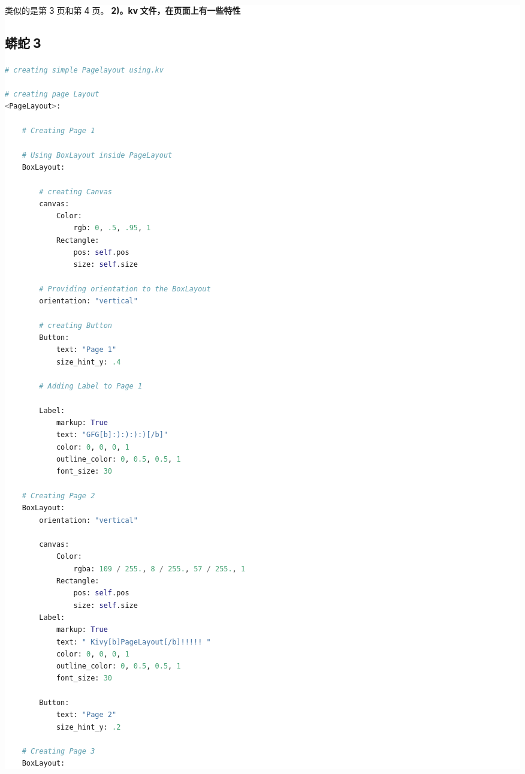 类似的是第 3 页和第 4 页。
**2)。kv 文件，在页面上有一些特性**

## 蟒蛇 3

```py
# creating simple Pagelayout using.kv

# creating page Layout
<PageLayout>:

    # Creating Page 1

    # Using BoxLayout inside PageLayout
    BoxLayout:

        # creating Canvas
        canvas:
            Color:
                rgb: 0, .5, .95, 1
            Rectangle:
                pos: self.pos
                size: self.size

        # Providing orientation to the BoxLayout
        orientation: "vertical"

        # creating Button
        Button:
            text: "Page 1"
            size_hint_y: .4

        # Adding Label to Page 1

        Label:
            markup: True
            text: "GFG[b]:):):):)[/b]"
            color: 0, 0, 0, 1
            outline_color: 0, 0.5, 0.5, 1
            font_size: 30

    # Creating Page 2
    BoxLayout:
        orientation: "vertical"

        canvas:
            Color:
                rgba: 109 / 255., 8 / 255., 57 / 255., 1
            Rectangle:
                pos: self.pos
                size: self.size
        Label:
            markup: True
            text: " Kivy[b]PageLayout[/b]!!!!! "
            color: 0, 0, 0, 1
            outline_color: 0, 0.5, 0.5, 1
            font_size: 30

        Button:
            text: "Page 2"
            size_hint_y: .2

    # Creating Page 3
    BoxLayout:
```